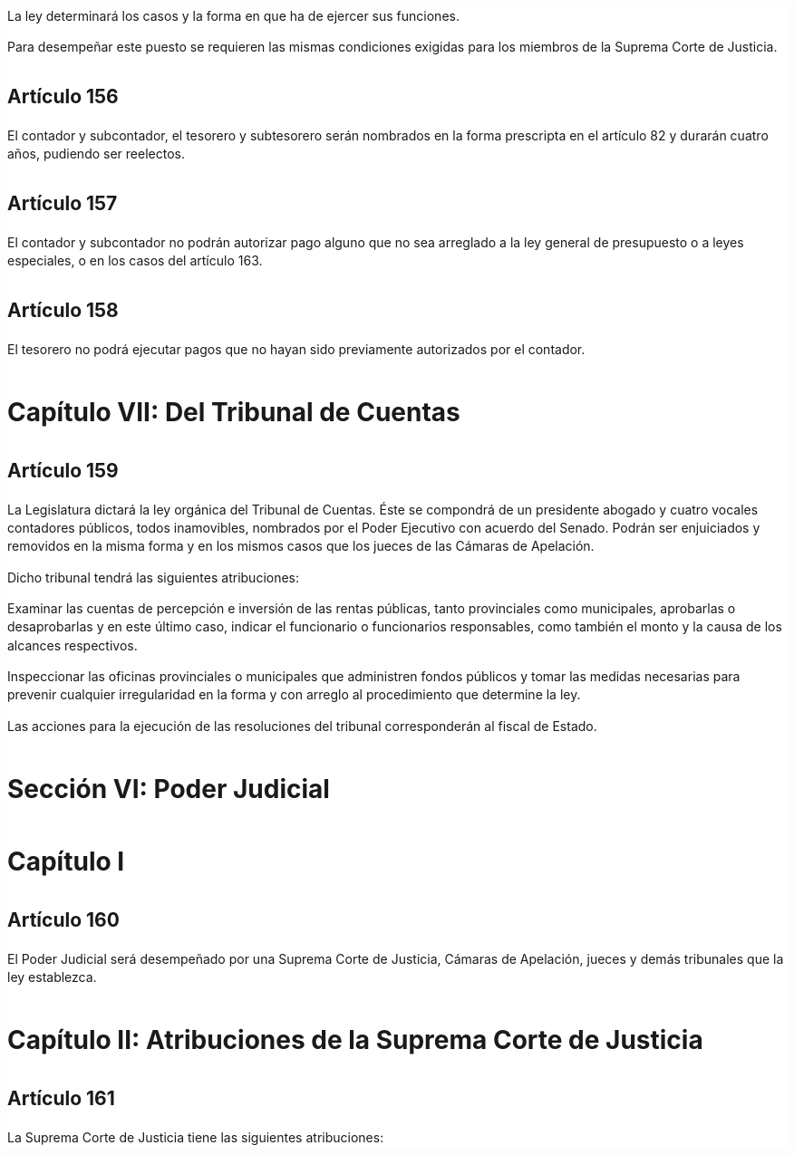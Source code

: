 La ley determinará los casos y la forma en que ha de ejercer sus funciones.

Para desempeñar este puesto se requieren las mismas condiciones exigidas para los miembros de la Suprema Corte de Justicia.

## Artículo 156
El contador y subcontador, el tesorero y subtesorero serán nombrados en la forma prescripta en el artículo 82 y durarán cuatro años, pudiendo ser reelectos.

## Artículo 157
El contador y subcontador no podrán autorizar pago alguno que no sea arreglado a la ley general de presupuesto o a leyes especiales, o en los casos del artículo 163.

## Artículo 158
El tesorero no podrá ejecutar pagos que no hayan sido previamente autorizados por el contador.

# Capítulo VII: Del Tribunal de Cuentas
## Artículo 159
La Legislatura dictará la ley orgánica del Tribunal de Cuentas. Éste se compondrá de un presidente abogado y cuatro vocales contadores públicos, todos inamovibles, nombrados por el Poder Ejecutivo con acuerdo del Senado. Podrán ser enjuiciados y removidos en la misma forma y en los mismos casos que los jueces de las Cámaras de Apelación.

Dicho tribunal tendrá las siguientes atribuciones:

Examinar las cuentas de percepción e inversión de las rentas públicas, tanto provinciales como municipales, aprobarlas o desaprobarlas y en este último caso, indicar el funcionario o funcionarios responsables, como también el monto y la causa de los alcances respectivos.

Inspeccionar las oficinas provinciales o municipales que administren fondos públicos y tomar las medidas necesarias para prevenir cualquier irregularidad en la forma y con arreglo al procedimiento que determine la ley.

Las acciones para la ejecución de las resoluciones del tribunal corresponderán al fiscal de Estado.

# Sección VI: Poder Judicial
# Capítulo I
## Artículo 160
El Poder Judicial será desempeñado por una Suprema Corte de Justicia, Cámaras de Apelación, jueces y demás tribunales que la ley establezca.

# Capítulo II: Atribuciones de la Suprema Corte de Justicia
## Artículo 161
La Suprema Corte de Justicia tiene las siguientes atribuciones:
